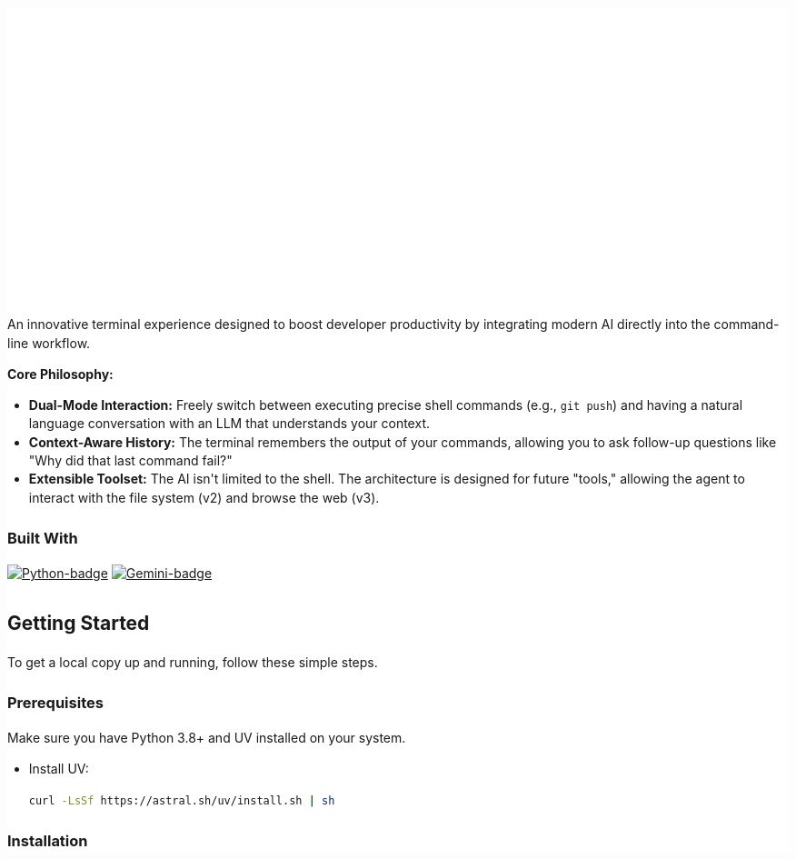 <div align="center">
  <img src="./assets/image1.svg" alt="Footer Banner" width="100%" style="max-width: 1200px;">
</div>

An innovative terminal experience designed to boost developer productivity by integrating modern AI directly into the command-line workflow.

**Core Philosophy:**

- **Dual-Mode Interaction:** Freely switch between executing precise shell commands (e.g., `git push`) and having a natural language conversation with an LLM that understands your context.
- **Context-Aware History:** The terminal remembers the output of your commands, allowing you to ask follow-up questions like "Why did that last command fail?"
- **Extensible Toolset:** The AI isn't limited to the shell. The architecture is designed for future "tools," allowing the agent to interact with the file system (v2) and browse the web (v3).

### Built With

[![Python-badge][Python-badge]][Python-url]
[![Gemini-badge][Gemini-badge]][Gemini-url]



## Getting Started

To get a local copy up and running, follow these simple steps.

### Prerequisites

Make sure you have Python 3.8+ and UV installed on your system.

- Install UV:
  ```sh
  curl -LsSf https://astral.sh/uv/install.sh | sh
  ```

### Installation


[contributors-shield]: https://img.shields.io/github/contributors/aditsuru-git/prism-terminal
[contributors-url]: https://github.com/aditsuru-git/prism-terminal/graphs/contributors
[forks-shield]: https://img.shields.io/github/forks/aditsuru-git/prism-terminal
[forks-url]: https://github.com/aditsuru-git/prism-terminal/network/members
[stars-shield]: https://img.shields.io/github/stars/aditsuru-git/prism-terminal
[stars-url]: https://github.com/aditsuru-git/prism-terminal/stargazers
[issues-shield]: https://img.shields.io/github/issues/aditsuru-git/prism-terminal
[issues-url]: https://github.com/aditsuru-git/prism-terminal/issues
[license-shield]: https://img.shields.io/github/license/aditsuru-git/prism-terminal
[license-url]: https://github.com/aditsuru-git/prism-terminal/blob/main/LICENSE
[discord-shield]: https://img.shields.io/discord/1313767817996402698?logo=discord&logoColor=white&label=discord&color=4d3dff
[discord-url]: https://discord.com/invite/HP2YPGSrWU
[release-shield]: https://img.shields.io/github/v/release/aditsuru-git/prism-terminal?include_prereleases
[release-url]: https://github.com/aditsuru-git/prism-terminal/releases
[Python-badge]: https://img.shields.io/badge/Python-3776AB?style=for-the-badge&logo=python&logoColor=white
[Python-url]: https://www.python.org/
[Gemini-badge]: https://img.shields.io/badge/GEMINI-white?style=for-the-badge&logo=googlegemini&logoColor=blue
[Gemini-url]: https://ai.google.dev/gemini-api/docs